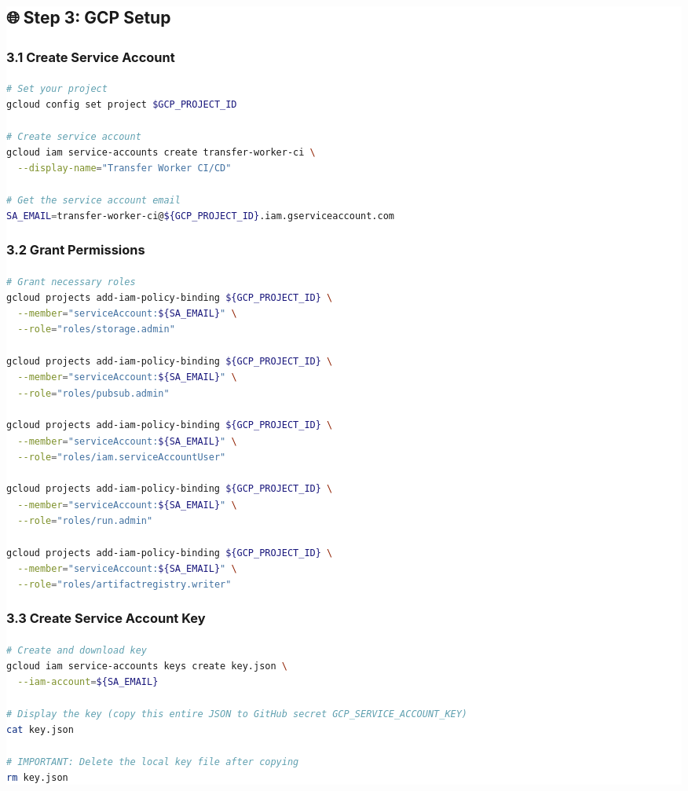 ## 🌐 Step 3: GCP Setup

### 3.1 Create Service Account

```bash
# Set your project
gcloud config set project $GCP_PROJECT_ID

# Create service account
gcloud iam service-accounts create transfer-worker-ci \
  --display-name="Transfer Worker CI/CD"

# Get the service account email
SA_EMAIL=transfer-worker-ci@${GCP_PROJECT_ID}.iam.gserviceaccount.com
```

### 3.2 Grant Permissions

```bash
# Grant necessary roles
gcloud projects add-iam-policy-binding ${GCP_PROJECT_ID} \
  --member="serviceAccount:${SA_EMAIL}" \
  --role="roles/storage.admin"

gcloud projects add-iam-policy-binding ${GCP_PROJECT_ID} \
  --member="serviceAccount:${SA_EMAIL}" \
  --role="roles/pubsub.admin"

gcloud projects add-iam-policy-binding ${GCP_PROJECT_ID} \
  --member="serviceAccount:${SA_EMAIL}" \
  --role="roles/iam.serviceAccountUser"

gcloud projects add-iam-policy-binding ${GCP_PROJECT_ID} \
  --member="serviceAccount:${SA_EMAIL}" \
  --role="roles/run.admin"

gcloud projects add-iam-policy-binding ${GCP_PROJECT_ID} \
  --member="serviceAccount:${SA_EMAIL}" \
  --role="roles/artifactregistry.writer"
```

### 3.3 Create Service Account Key

```bash
# Create and download key
gcloud iam service-accounts keys create key.json \
  --iam-account=${SA_EMAIL}

# Display the key (copy this entire JSON to GitHub secret GCP_SERVICE_ACCOUNT_KEY)
cat key.json

# IMPORTANT: Delete the local key file after copying
rm key.json
```

